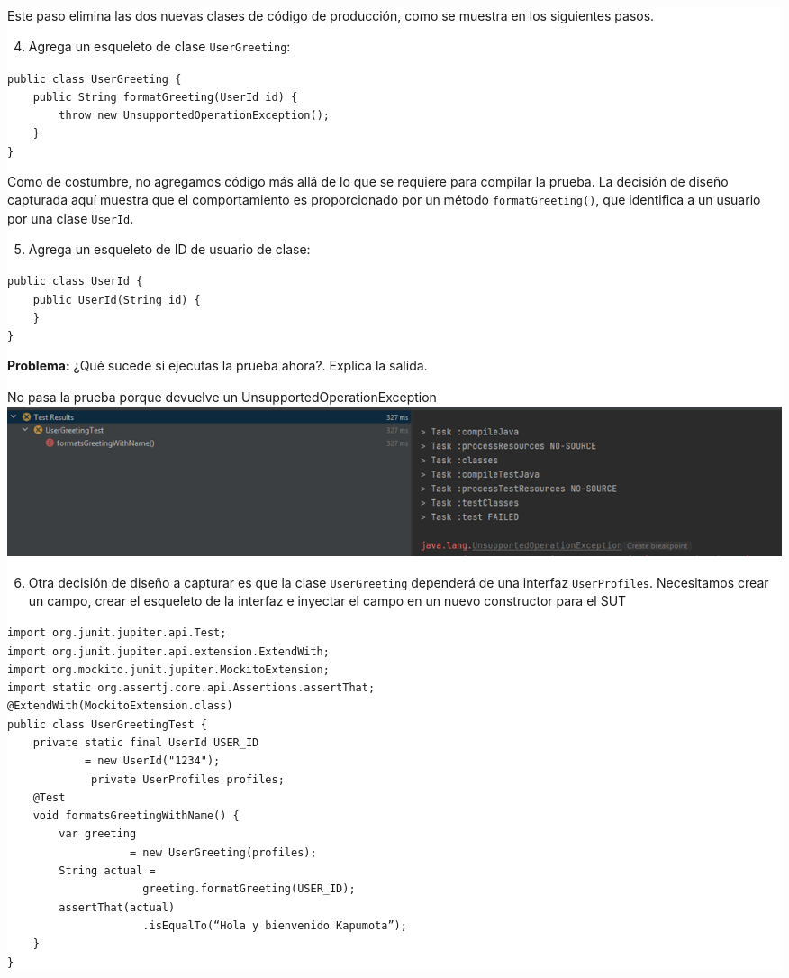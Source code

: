 ```
```

Este paso elimina las dos nuevas clases de código de producción, como se muestra en los siguientes pasos. 

4. Agrega un esqueleto de clase `UserGreeting`: 

```
public class UserGreeting {
	public String formatGreeting(UserId id) {
    	throw new UnsupportedOperationException();
	}
}

``` 
Como de costumbre, no agregamos código más allá de lo que se requiere para compilar la prueba. 
La decisión de diseño capturada aquí muestra que el comportamiento es proporcionado por un método `formatGreeting()`, que identifica a un usuario por una clase `UserId`. 

5. Agrega un esqueleto de ID de usuario de clase:

``` 
public class UserId {
	public UserId(String id) {
	}
}
```
**Problema:** ¿Qué sucede si ejecutas la prueba ahora?.  Explica la salida.

No pasa la prueba porque devuelve un UnsupportedOperationException 
![img_8.png](img_8.png)


6. Otra decisión de diseño a capturar es que la clase `UserGreeting` dependerá de una interfaz `UserProfiles`. 
Necesitamos crear un campo, crear el esqueleto de la interfaz e inyectar el campo en un nuevo constructor para el SUT

``` 
import org.junit.jupiter.api.Test;
import org.junit.jupiter.api.extension.ExtendWith;
import org.mockito.junit.jupiter.MockitoExtension;
import static org.assertj.core.api.Assertions.assertThat;
@ExtendWith(MockitoExtension.class)
public class UserGreetingTest {
	private static final UserId USER_ID
    	    = new UserId("1234");
             private UserProfiles profiles;
	@Test
	void formatsGreetingWithName() {
    	var greeting
        	       = new UserGreeting(profiles);
    	String actual =
        	         greeting.formatGreeting(USER_ID);
    	assertThat(actual)
        	         .isEqualTo(“Hola y bienvenido Kapumota”);
	}
}

```